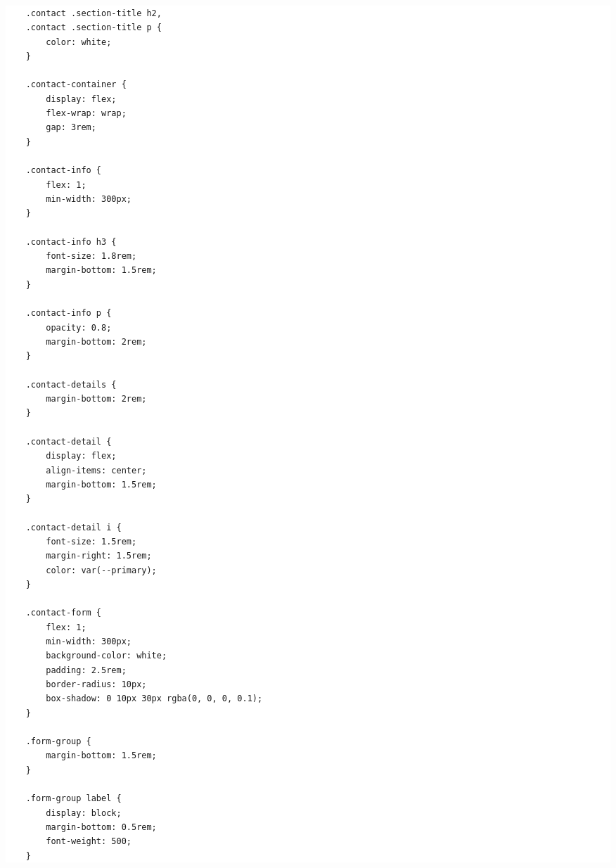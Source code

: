         .contact .section-title h2,
        .contact .section-title p {
            color: white;
        }
        
        .contact-container {
            display: flex;
            flex-wrap: wrap;
            gap: 3rem;
        }
        
        .contact-info {
            flex: 1;
            min-width: 300px;
        }
        
        .contact-info h3 {
            font-size: 1.8rem;
            margin-bottom: 1.5rem;
        }
        
        .contact-info p {
            opacity: 0.8;
            margin-bottom: 2rem;
        }
        
        .contact-details {
            margin-bottom: 2rem;
        }
        
        .contact-detail {
            display: flex;
            align-items: center;
            margin-bottom: 1.5rem;
        }
        
        .contact-detail i {
            font-size: 1.5rem;
            margin-right: 1.5rem;
            color: var(--primary);
        }
        
        .contact-form {
            flex: 1;
            min-width: 300px;
            background-color: white;
            padding: 2.5rem;
            border-radius: 10px;
            box-shadow: 0 10px 30px rgba(0, 0, 0, 0.1);
        }
        
        .form-group {
            margin-bottom: 1.5rem;
        }
        
        .form-group label {
            display: block;
            margin-bottom: 0.5rem;
            font-weight: 500;
        }
        